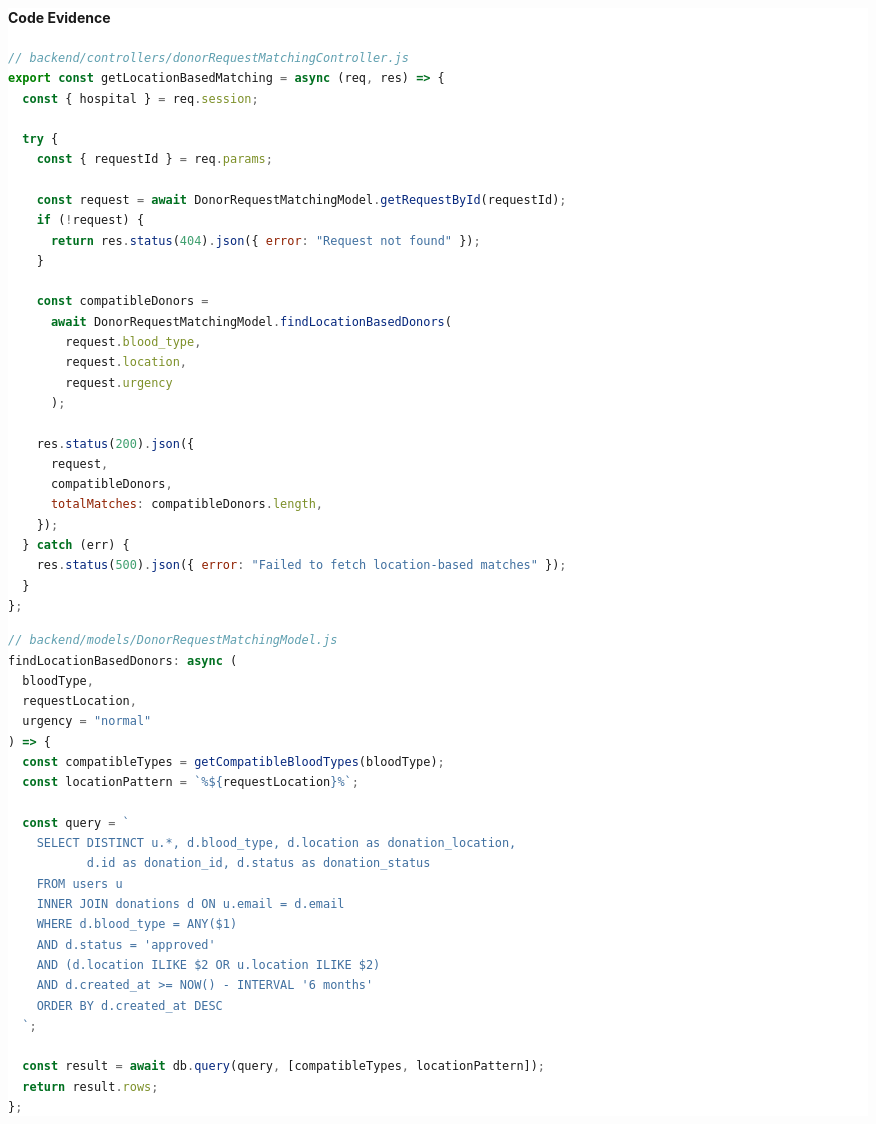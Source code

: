 #### Code Evidence

```javascript
// backend/controllers/donorRequestMatchingController.js
export const getLocationBasedMatching = async (req, res) => {
  const { hospital } = req.session;

  try {
    const { requestId } = req.params;

    const request = await DonorRequestMatchingModel.getRequestById(requestId);
    if (!request) {
      return res.status(404).json({ error: "Request not found" });
    }

    const compatibleDonors =
      await DonorRequestMatchingModel.findLocationBasedDonors(
        request.blood_type,
        request.location,
        request.urgency
      );

    res.status(200).json({
      request,
      compatibleDonors,
      totalMatches: compatibleDonors.length,
    });
  } catch (err) {
    res.status(500).json({ error: "Failed to fetch location-based matches" });
  }
};
```

```javascript
// backend/models/DonorRequestMatchingModel.js
findLocationBasedDonors: async (
  bloodType,
  requestLocation,
  urgency = "normal"
) => {
  const compatibleTypes = getCompatibleBloodTypes(bloodType);
  const locationPattern = `%${requestLocation}%`;

  const query = `
    SELECT DISTINCT u.*, d.blood_type, d.location as donation_location,
           d.id as donation_id, d.status as donation_status
    FROM users u
    INNER JOIN donations d ON u.email = d.email
    WHERE d.blood_type = ANY($1)
    AND d.status = 'approved'
    AND (d.location ILIKE $2 OR u.location ILIKE $2)
    AND d.created_at >= NOW() - INTERVAL '6 months'
    ORDER BY d.created_at DESC
  `;

  const result = await db.query(query, [compatibleTypes, locationPattern]);
  return result.rows;
};
```
